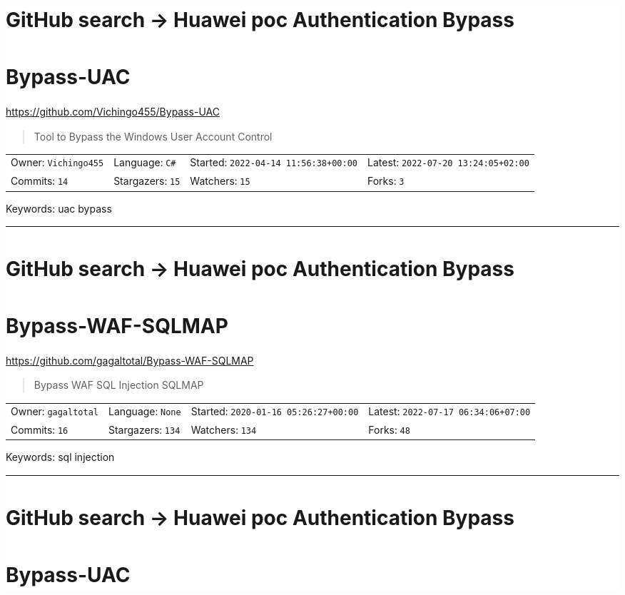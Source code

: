 # GitHub search -> Huawei poc Authentication Bypass
# Bypass-UAC

https://github.com/Vichingo455/Bypass-UAC
<blockquote>
Tool to Bypass the Windows User Account Control
</blockquote>

<table><tr>
<tr><td>Owner: <code>Vichingo455</code></td>
    <td>Language: <code>C#</code></td>
    <td>Started: <code>2022-04-14 11:56:38+00:00</code></td>
    <td>Latest: <code>2022-07-20 13:24:05+02:00</code></td></tr>
<tr><td>Commits: <code>14</code></td>
    <td>Stargazers: <code>15</code></td>
    <td>Watchers: <code>15</code></td>
    <td>Forks: <code>3</code></td></tr>
</table>
Keywords: uac bypass

---

# GitHub search -> Huawei poc Authentication Bypass
# Bypass-WAF-SQLMAP

https://github.com/gagaltotal/Bypass-WAF-SQLMAP
<blockquote>
Bypass WAF SQL Injection SQLMAP
</blockquote>

<table><tr>
<tr><td>Owner: <code>gagaltotal</code></td>
    <td>Language: <code>None</code></td>
    <td>Started: <code>2020-01-16 05:26:27+00:00</code></td>
    <td>Latest: <code>2022-07-17 06:34:06+07:00</code></td></tr>
<tr><td>Commits: <code>16</code></td>
    <td>Stargazers: <code>134</code></td>
    <td>Watchers: <code>134</code></td>
    <td>Forks: <code>48</code></td></tr>
</table>
Keywords: sql injection

---

# GitHub search -> Huawei poc Authentication Bypass
# Bypass-UAC
